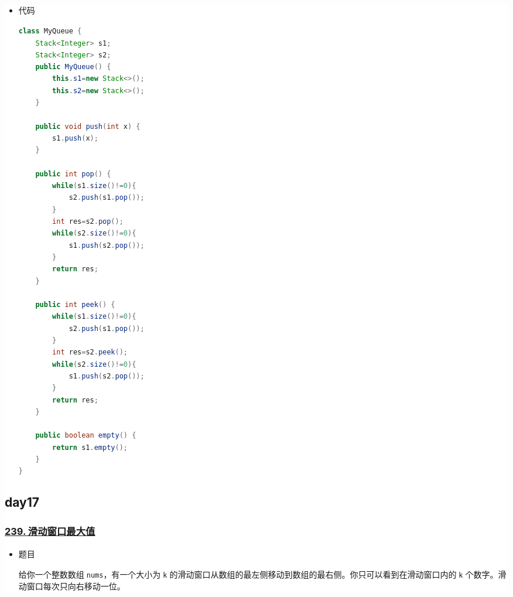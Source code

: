- 代码

  ```java
  class MyQueue {
      Stack<Integer> s1;
      Stack<Integer> s2;
      public MyQueue() {
          this.s1=new Stack<>();
          this.s2=new Stack<>();
      }
      
      public void push(int x) {
          s1.push(x);
      }
      
      public int pop() {
          while(s1.size()!=0){
              s2.push(s1.pop());
          }
          int res=s2.pop();
          while(s2.size()!=0){
              s1.push(s2.pop());
          }
          return res;
      }
      
      public int peek() {
          while(s1.size()!=0){
              s2.push(s1.pop());
          }
          int res=s2.peek();
          while(s2.size()!=0){
              s1.push(s2.pop());
          }
          return res;
      }
      
      public boolean empty() {
          return s1.empty();
      }
  }
  ```


## day17

### [239. 滑动窗口最大值](https://leetcode.cn/problems/sliding-window-maximum/)

- 题目

  给你一个整数数组 `nums`，有一个大小为 `k` 的滑动窗口从数组的最左侧移动到数组的最右侧。你只可以看到在滑动窗口内的 `k` 个数字。滑动窗口每次只向右移动一位。
